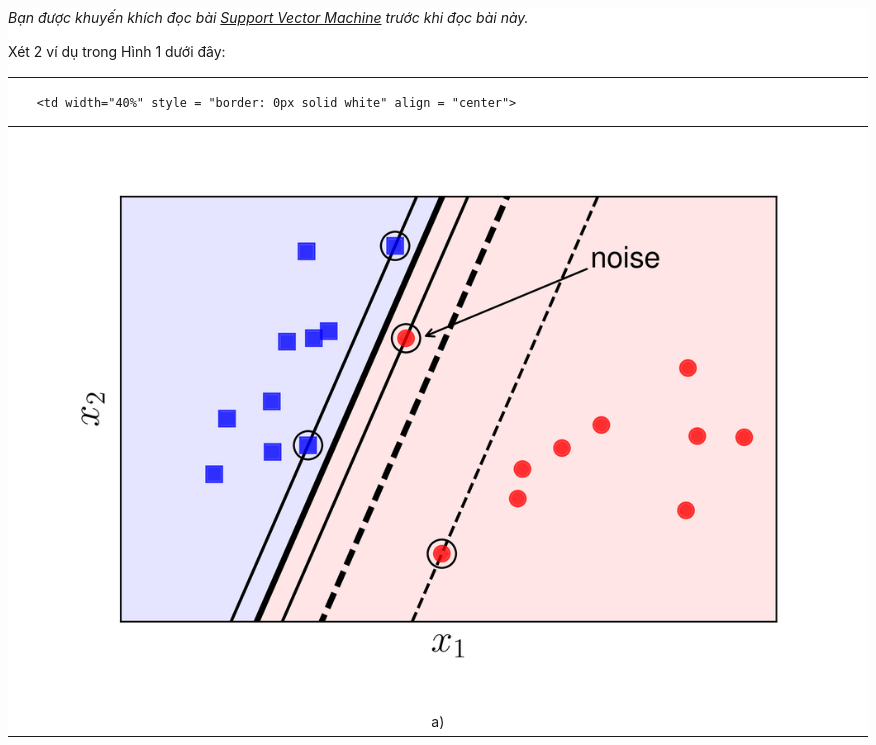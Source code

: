 _Bạn được khuyến khích đọc bài [Support Vector Machine]((/2017/04/09/smv/)) trước khi đọc bài này._

Xét 2 ví dụ trong Hình 1 dưới đây:

<hr>
<div>
<table width = "100%" style = "border: 0px solid white; align = center">
   <tr >
        <td width="40%" style = "border: 0px solid white" align = "center">
        <img style="display:block;" width = "100%" src = "/assets/20_softmarginsvm/ssvm1.png">
        <br>
        a)
         </td>

        <td width="40%" style = "border: 0px solid white" align = "center">